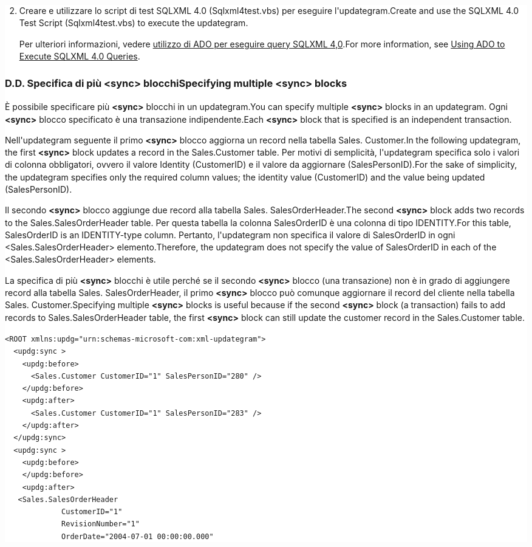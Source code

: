 2.  <span data-ttu-id="2ae4c-179">Creare e utilizzare lo script di test SQLXML 4.0 (Sqlxml4test.vbs) per eseguire l'updategram.</span><span class="sxs-lookup"><span data-stu-id="2ae4c-179">Create and use the SQLXML 4.0 Test Script (Sqlxml4test.vbs) to execute the updategram.</span></span>  
  
     <span data-ttu-id="2ae4c-180">Per ulteriori informazioni, vedere [utilizzo di ADO per eseguire query SQLXML 4,0](../../sqlxml/using-ado-to-execute-sqlxml-4-0-queries.md).</span><span class="sxs-lookup"><span data-stu-id="2ae4c-180">For more information, see [Using ADO to Execute SQLXML 4.0 Queries](../../sqlxml/using-ado-to-execute-sqlxml-4-0-queries.md).</span></span>  
  
### <a name="d-specifying-multiple-sync-blocks"></a><span data-ttu-id="2ae4c-181">D.</span><span class="sxs-lookup"><span data-stu-id="2ae4c-181">D.</span></span> <span data-ttu-id="2ae4c-182">Specifica di più \<sync> blocchi</span><span class="sxs-lookup"><span data-stu-id="2ae4c-182">Specifying multiple \<sync> blocks</span></span>  
 <span data-ttu-id="2ae4c-183">È possibile specificare più **\<sync>** blocchi in un updategram.</span><span class="sxs-lookup"><span data-stu-id="2ae4c-183">You can specify multiple **\<sync>** blocks in an updategram.</span></span> <span data-ttu-id="2ae4c-184">Ogni **\<sync>** blocco specificato è una transazione indipendente.</span><span class="sxs-lookup"><span data-stu-id="2ae4c-184">Each **\<sync>** block that is specified is an independent transaction.</span></span>  
  
 <span data-ttu-id="2ae4c-185">Nell'updategram seguente il primo **\<sync>** blocco aggiorna un record nella tabella Sales. Customer.</span><span class="sxs-lookup"><span data-stu-id="2ae4c-185">In the following updategram, the first **\<sync>** block updates a record in the Sales.Customer table.</span></span> <span data-ttu-id="2ae4c-186">Per motivi di semplicità, l'updategram specifica solo i valori di colonna obbligatori, ovvero il valore Identity (CustomerID) e il valore da aggiornare (SalesPersonID).</span><span class="sxs-lookup"><span data-stu-id="2ae4c-186">For the sake of simplicity, the updategram specifies only the required column values; the identity value (CustomerID) and the value being updated (SalesPersonID).</span></span>  
  
 <span data-ttu-id="2ae4c-187">Il secondo **\<sync>** blocco aggiunge due record alla tabella Sales. SalesOrderHeader.</span><span class="sxs-lookup"><span data-stu-id="2ae4c-187">The second **\<sync>** block adds two records to the Sales.SalesOrderHeader table.</span></span> <span data-ttu-id="2ae4c-188">Per questa tabella la colonna SalesOrderID è una colonna di tipo IDENTITY.</span><span class="sxs-lookup"><span data-stu-id="2ae4c-188">For this table, SalesOrderID is an IDENTITY-type column.</span></span> <span data-ttu-id="2ae4c-189">Pertanto, l'updategram non specifica il valore di SalesOrderID in ogni \<Sales.SalesOrderHeader> elemento.</span><span class="sxs-lookup"><span data-stu-id="2ae4c-189">Therefore, the updategram does not specify the value of SalesOrderID in each of the \<Sales.SalesOrderHeader> elements.</span></span>  
  
 <span data-ttu-id="2ae4c-190">La specifica di più **\<sync>** blocchi è utile perché se il secondo **\<sync>** blocco (una transazione) non è in grado di aggiungere record alla tabella Sales. SalesOrderHeader, il primo **\<sync>** blocco può comunque aggiornare il record del cliente nella tabella Sales. Customer.</span><span class="sxs-lookup"><span data-stu-id="2ae4c-190">Specifying multiple **\<sync>** blocks is useful because if the second **\<sync>** block (a transaction) fails to add records to Sales.SalesOrderHeader table, the first **\<sync>** block can still update the customer record in the Sales.Customer table.</span></span>  
  
```  
<ROOT xmlns:updg="urn:schemas-microsoft-com:xml-updategram">  
  <updg:sync >  
    <updg:before>  
      <Sales.Customer CustomerID="1" SalesPersonID="280" />  
    </updg:before>  
    <updg:after>  
      <Sales.Customer CustomerID="1" SalesPersonID="283" />  
    </updg:after>  
  </updg:sync>  
  <updg:sync >  
    <updg:before>  
    </updg:before>  
    <updg:after>  
   <Sales.SalesOrderHeader   
             CustomerID="1"  
             RevisionNumber="1"  
             OrderDate="2004-07-01 00:00:00.000"  
```